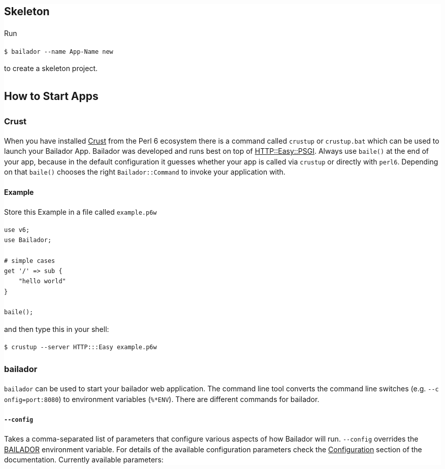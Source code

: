 ## Skeleton

Run

```
$ bailador --name App-Name new
```
to create a skeleton project.

## How to Start Apps

### Crust

When you have installed [Crust](http://modules.perl6.org/dist/Crust) from the Perl 6 ecosystem there is a command called `crustup` or `crustup.bat` which can be used to launch your Bailador App. Bailador was developed and runs best on top of [HTTP::Easy::PSGI](http://modules.perl6.org/dist/HTTP::Easy). Always use `baile()` at the end of your app, because in the default configuration it guesses whether your app is called via `crustup` or directly with `perl6`. Depending on that `baile()` chooses the right `Bailador::Command` to invoke your application with.

#### Example

Store this Example in a file called `example.p6w`

```Perl6
use v6;
use Bailador;

# simple cases
get '/' => sub {
    "hello world"
}

baile();
```

and then type this in your shell:
```
$ crustup --server HTTP:::Easy example.p6w
```

### bailador

`bailador` can be used to start your bailador web application. The command line tool converts the command line switches (e.g. `--config=port:8080`) to environment variables (`%*ENV`). There are different commands for bailador.

#### `--config`

Takes a comma-separated list of parameters that configure various aspects of how Bailador will run. `--config` overrides the [BAILADOR](#configuration) environment variable.
For details of the available configuration parameters check the [Configuration](#configuration) section of the documentation.
Currently available parameters:
